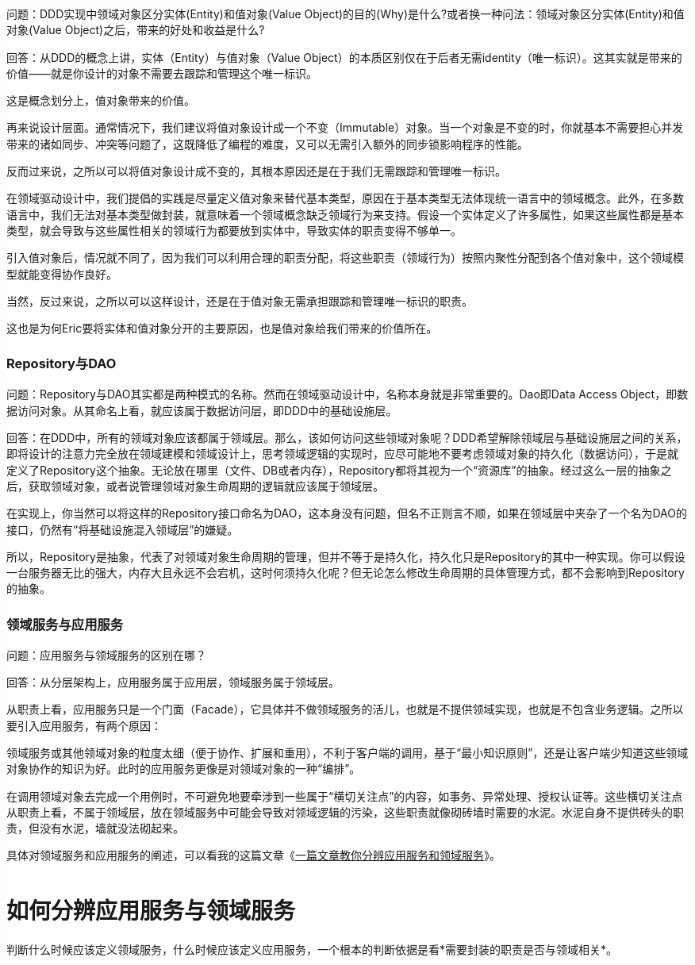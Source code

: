 问题：DDD实现中领域对象区分实体(Entity)和值对象(Value
Object)的目的(Why)是什么?或者换一种问法：领域对象区分实体(Entity)和值对象(Value
Object)之后，带来的好处和收益是什么?

回答：从DDD的概念上讲，实体（Entity）与值对象（Value
Object）的本质区别仅在于后者无需identity（唯一标识）。这其实就是带来的价值——就是你设计的对象不需要去跟踪和管理这个唯一标识。

这是概念划分上，值对象带来的价值。

再来说设计层面。通常情况下，我们建议将值对象设计成一个不变（Immutable）对象。当一个对象是不变的时，你就基本不需要担心并发带来的诸如同步、冲突等问题了，这既降低了编程的难度，又可以无需引入额外的同步锁影响程序的性能。

反而过来说，之所以可以将值对象设计成不变的，其根本原因还是在于我们无需跟踪和管理唯一标识。

在领域驱动设计中，我们提倡的实践是尽量定义值对象来替代基本类型，原因在于基本类型无法体现统一语言中的领域概念。此外，在多数语言中，我们无法对基本类型做封装，就意味着一个领域概念缺乏领域行为来支持。假设一个实体定义了许多属性，如果这些属性都是基本类型，就会导致与这些属性相关的领域行为都要放到实体中，导致实体的职责变得不够单一。

引入值对象后，情况就不同了，因为我们可以利用合理的职责分配，将这些职责（领域行为）按照内聚性分配到各个值对象中，这个领域模型就能变得协作良好。

当然，反过来说，之所以可以这样设计，还是在于值对象无需承担跟踪和管理唯一标识的职责。

这也是为何Eric要将实体和值对象分开的主要原因，也是值对象给我们带来的价值所在。

### Repository与DAO

问题：Repository与DAO其实都是两种模式的名称。然而在领域驱动设计中，名称本身就是非常重要的。Dao即Data
Access
Object，即数据访问对象。从其命名上看，就应该属于数据访问层，即DDD中的基础设施层。

回答：在DDD中，所有的领域对象应该都属于领域层。那么，该如何访问这些领域对象呢？DDD希望解除领域层与基础设施层之间的关系，即将设计的注意力完全放在领域建模和领域设计上，思考领域逻辑的实现时，应尽可能地不要考虑领域对象的持久化（数据访问），于是就定义了Repository这个抽象。无论放在哪里（文件、DB或者内存），Repository都将其视为一个“资源库”的抽象。经过这么一层的抽象之后，获取领域对象，或者说管理领域对象生命周期的逻辑就应该属于领域层。

在实现上，你当然可以将这样的Repository接口命名为DAO，这本身没有问题，但名不正则言不顺，如果在领域层中夹杂了一个名为DAO的接口，仍然有“将基础设施混入领域层”的嫌疑。

所以，Repository是抽象，代表了对领域对象生命周期的管理，但并不等于是持久化，持久化只是Repository的其中一种实现。你可以假设一台服务器无比的强大，内存大且永远不会宕机，这时何须持久化呢？但无论怎么修改生命周期的具体管理方式，都不会影响到Repository的抽象。

### 领域服务与应用服务

问题：应用服务与领域服务的区别在哪？

回答：从分层架构上，应用服务属于应用层，领域服务属于领域层。

从职责上看，应用服务只是一个门面（Facade），它具体并不做领域服务的活儿，也就是不提供领域实现，也就是不包含业务逻辑。之所以要引入应用服务，有两个原因：

领域服务或其他领域对象的粒度太细（便于协作、扩展和重用），不利于客户端的调用，基于“最小知识原则”，还是让客户端少知道这些领域对象协作的知识为好。此时的应用服务更像是对领域对象的一种“编排”。

在调用领域对象去完成一个用例时，不可避免地要牵涉到一些属于“横切关注点”的内容，如事务、异常处理、授权认证等。这些横切关注点从职责上看，不属于领域层，放在领域服务中可能会导致对领域逻辑的污染，这些职责就像砌砖墙时需要的水泥。水泥自身不提供砖头的职责，但没有水泥，墙就没法砌起来。

具体对领域服务和应用服务的阐述，可以看我的这篇文章《[一篇文章教你分辨应用服务和领域服务](http://zhangyi.xyz/how-to-identify-application-service/)》。

# 如何分辨应用服务与领域服务

判断什么时候应该定义领域服务，什么时候应该定义应用服务，一个根本的判断依据是看\*需要封装的职责是否与领域相关\*。
